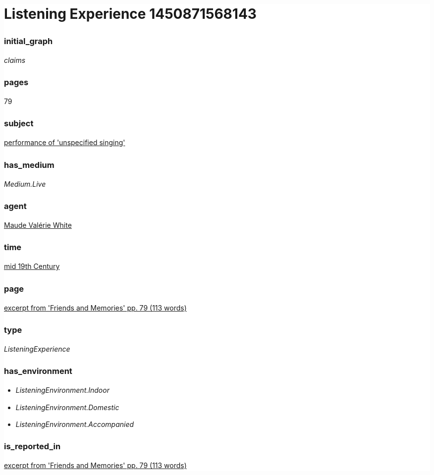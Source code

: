 # Listening Experience 1450871568143

### initial_graph


*claims*

### pages


79

### subject


[performance of 'unspecified singing'](#performance-of-'unspecified-singing')

### has_medium


*Medium.Live*

### agent


[Maude Valérie White](#Maude-Valérie-White)

### time


[mid 19th Century](#mid-19th-Century)

### page


[excerpt from 'Friends and Memories' pp. 79 (113 words)](#excerpt-from-'Friends-and-Memories'-pp.-79-(113-words))

### type


*ListeningExperience*

### has_environment

 - *ListeningEnvironment.Indoor*

 - *ListeningEnvironment.Domestic*

 - *ListeningEnvironment.Accompanied*

### is_reported_in


[excerpt from 'Friends and Memories' pp. 79 (113 words)](#excerpt-from-'Friends-and-Memories'-pp.-79-(113-words))
